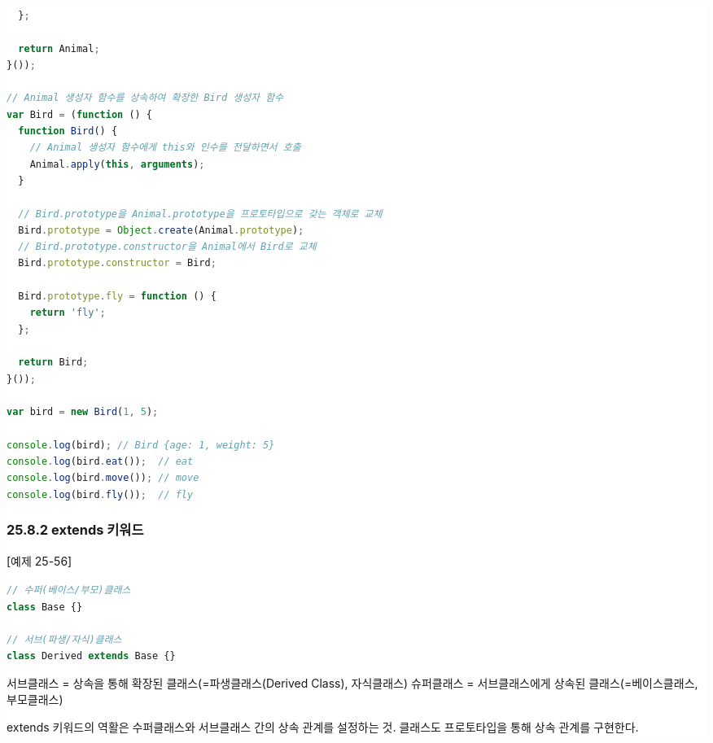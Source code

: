```javascript
  };

  return Animal;
}());

// Animal 생성자 함수를 상속하여 확장한 Bird 생성자 함수
var Bird = (function () {
  function Bird() {
    // Animal 생성자 함수에게 this와 인수를 전달하면서 호출
    Animal.apply(this, arguments);
  }

  // Bird.prototype을 Animal.prototype을 프로토타입으로 갖는 객체로 교체
  Bird.prototype = Object.create(Animal.prototype);
  // Bird.prototype.constructor을 Animal에서 Bird로 교체
  Bird.prototype.constructor = Bird;

  Bird.prototype.fly = function () {
    return 'fly';
  };

  return Bird;
}());

var bird = new Bird(1, 5);

console.log(bird); // Bird {age: 1, weight: 5}
console.log(bird.eat());  // eat
console.log(bird.move()); // move
console.log(bird.fly());  // fly
```

### 25.8.2 extends 키워드

[예제 25-56]

```javascript
// 수퍼(베이스/부모)클래스
class Base {}

// 서브(파생/자식)클래스
class Derived extends Base {}
```

서브클래스 = 상속을 통해 확장된 클래스(=파생클래스(Derived Class), 자식클래스)
슈퍼클래스 = 서브클래스에게 상속된 클래스(=베이스클래스, 부모클래스)

extends 키워드의 역활은 수퍼클래스와 서브클래스 간의 상속 관계를 설정하는 것. 클래스도 프로토타입을 통해 상속 관계를 구현한다.
